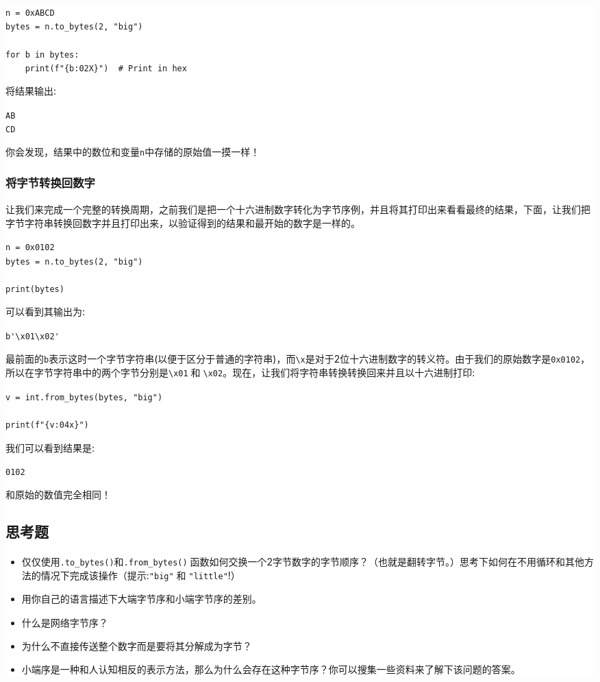 ``` {.py}
n = 0xABCD
bytes = n.to_bytes(2, "big")

for b in bytes:
    print(f"{b:02X}")  # Print in hex
```

将结果输出:

``` {.default}
AB
CD
```

你会发现，结果中的数位和变量`n`中存储的原始值一摸一样！

### 将字节转换回数字

让我们来完成一个完整的转换周期，之前我们是把一个十六进制数字转化为字节序例，并且将其打印出来看看最终的结果，下面，让我们把字节字符串转换回数字并且打印出来，以验证得到的结果和最开始的数字是一样的。

``` {.py}
n = 0x0102
bytes = n.to_bytes(2, "big")

print(bytes)
```

可以看到其输出为:

``` {.py}
b'\x01\x02'
```

最前面的`b`表示这时一个字节字符串(以便于区分于普通的字符串)，而`\x`是对于2位十六进制数字的转义符。由于我们的原始数字是`0x0102`，所以在字节字符串中的两个字节分别是`\x01` 和 `\x02`。现在，让我们将字符串转换转换回来并且以十六进制打印:

``` {.py}
v = int.from_bytes(bytes, "big")

print(f"{v:04x}")
```

我们可以看到结果是:

``` {.default}
0102
```

和原始的数值完全相同！

## 思考题
* 仅仅使用`.to_bytes()`和`.from_bytes()` 函数如何交换一个2字节数字的字节顺序？（也就是翻转字节。）思考下如何在不用循环和其他方法的情况下完成该操作（提示:`"big"` 和 `"little"`!）

* 用你自己的语言描述下大端字节序和小端字节序的差别。

* 什么是网络字节序？

* 为什么不直接传送整个数字而是要将其分解成为字节？

* 小端序是一种和人认知相反的表示方法，那么为什么会存在这种字节序？你可以搜集一些资料来了解下该问题的答案。

